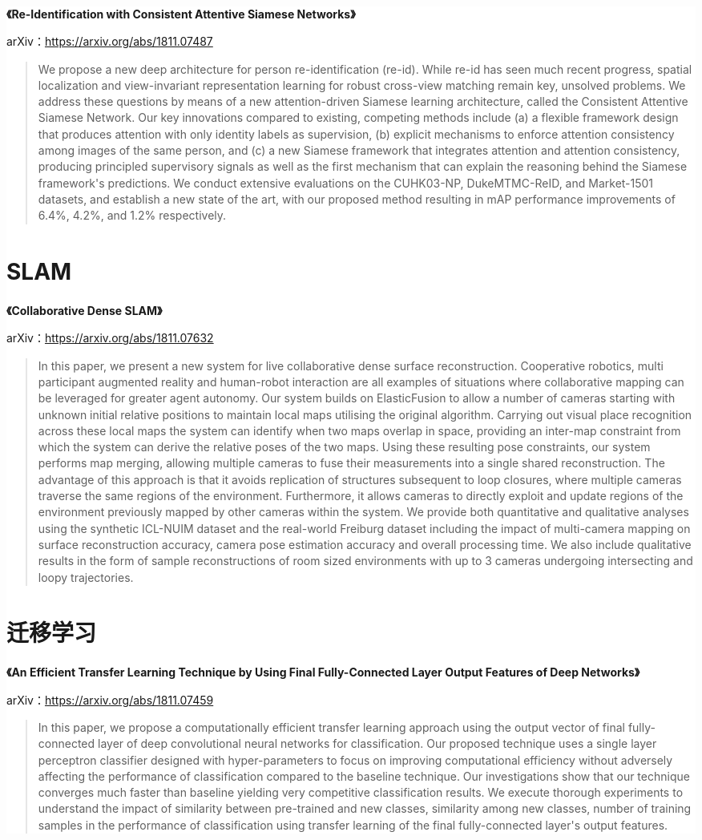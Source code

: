 **《Re-Identification with Consistent Attentive Siamese Networks》**

arXiv：https://arxiv.org/abs/1811.07487

> We propose a new deep architecture for person re-identification (re-id). While re-id has seen much recent progress, spatial localization and view-invariant representation learning for robust cross-view matching remain key, unsolved problems. We address these questions by means of a new attention-driven Siamese learning architecture, called the Consistent Attentive Siamese Network. Our key innovations compared to existing, competing methods include (a) a flexible framework design that produces attention with only identity labels as supervision, (b) explicit mechanisms to enforce attention consistency among images of the same person, and (c) a new Siamese framework that integrates attention and attention consistency, producing principled supervisory signals as well as the first mechanism that can explain the reasoning behind the Siamese framework's predictions. We conduct extensive evaluations on the CUHK03-NP, DukeMTMC-ReID, and Market-1501 datasets, and establish a new state of the art, with our proposed method resulting in mAP performance improvements of 6.4%, 4.2%, and 1.2% respectively.


# SLAM

**《Collaborative Dense SLAM》**

arXiv：https://arxiv.org/abs/1811.07632

> In this paper, we present a new system for live collaborative dense surface reconstruction. Cooperative robotics, multi participant augmented reality and human-robot interaction are all examples of situations where collaborative mapping can be leveraged for greater agent autonomy. Our system builds on ElasticFusion to allow a number of cameras starting with unknown initial relative positions to maintain local maps utilising the original algorithm. Carrying out visual place recognition across these local maps the system can identify when two maps overlap in space, providing an inter-map constraint from which the system can derive the relative poses of the two maps. Using these resulting pose constraints, our system performs map merging, allowing multiple cameras to fuse their measurements into a single shared reconstruction. The advantage of this approach is that it avoids replication of structures subsequent to loop closures, where multiple cameras traverse the same regions of the environment. Furthermore, it allows cameras to directly exploit and update regions of the environment previously mapped by other cameras within the system. We provide both quantitative and qualitative analyses using the synthetic ICL-NUIM dataset and the real-world Freiburg dataset including the impact of multi-camera mapping on surface reconstruction accuracy, camera pose estimation accuracy and overall processing time. We also include qualitative results in the form of sample reconstructions of room sized environments with up to 3 cameras undergoing intersecting and loopy trajectories.

# 迁移学习

**《An Efficient Transfer Learning Technique by Using Final Fully-Connected Layer Output Features of Deep Networks》**

arXiv：https://arxiv.org/abs/1811.07459

> In this paper, we propose a computationally efficient transfer learning approach using the output vector of final fully-connected layer of deep convolutional neural networks for classification. Our proposed technique uses a single layer perceptron classifier designed with hyper-parameters to focus on improving computational efficiency without adversely affecting the performance of classification compared to the baseline technique. Our investigations show that our technique converges much faster than baseline yielding very competitive classification results. We execute thorough experiments to understand the impact of similarity between pre-trained and new classes, similarity among new classes, number of training samples in the performance of classification using transfer learning of the final fully-connected layer's output features.
